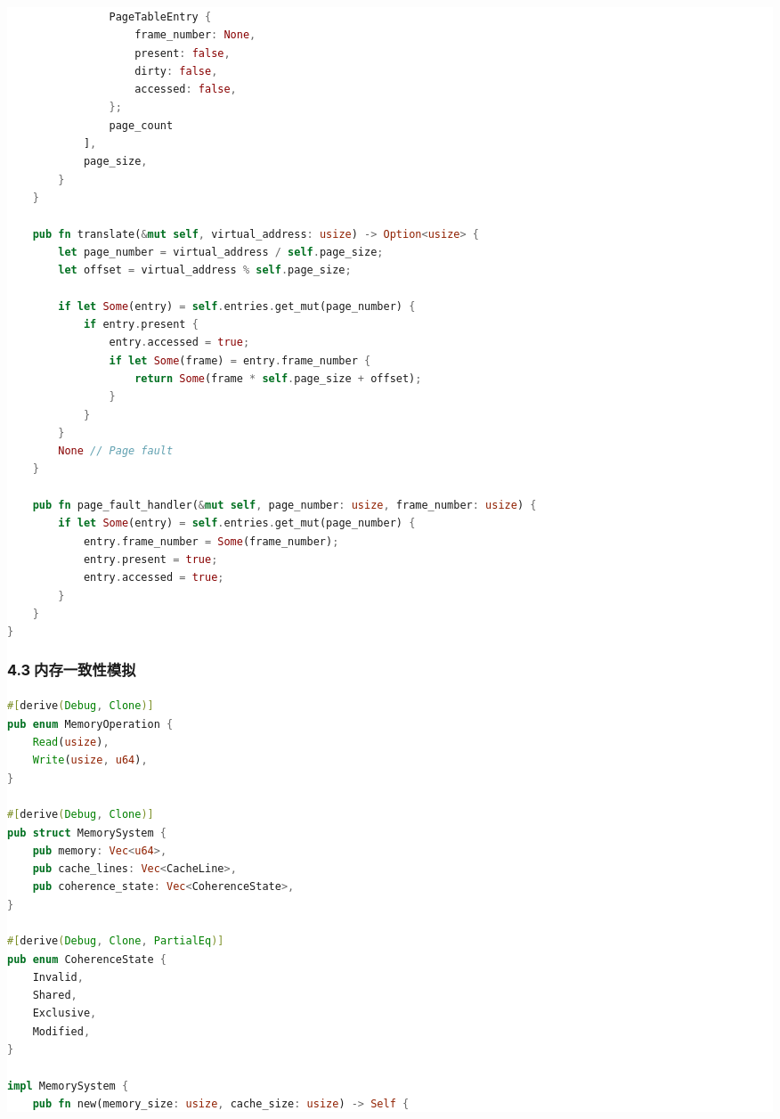 ```rust
                PageTableEntry {
                    frame_number: None,
                    present: false,
                    dirty: false,
                    accessed: false,
                };
                page_count
            ],
            page_size,
        }
    }
    
    pub fn translate(&mut self, virtual_address: usize) -> Option<usize> {
        let page_number = virtual_address / self.page_size;
        let offset = virtual_address % self.page_size;
        
        if let Some(entry) = self.entries.get_mut(page_number) {
            if entry.present {
                entry.accessed = true;
                if let Some(frame) = entry.frame_number {
                    return Some(frame * self.page_size + offset);
                }
            }
        }
        None // Page fault
    }
    
    pub fn page_fault_handler(&mut self, page_number: usize, frame_number: usize) {
        if let Some(entry) = self.entries.get_mut(page_number) {
            entry.frame_number = Some(frame_number);
            entry.present = true;
            entry.accessed = true;
        }
    }
}
```

### 4.3 内存一致性模拟

```rust
#[derive(Debug, Clone)]
pub enum MemoryOperation {
    Read(usize),
    Write(usize, u64),
}

#[derive(Debug, Clone)]
pub struct MemorySystem {
    pub memory: Vec<u64>,
    pub cache_lines: Vec<CacheLine>,
    pub coherence_state: Vec<CoherenceState>,
}

#[derive(Debug, Clone, PartialEq)]
pub enum CoherenceState {
    Invalid,
    Shared,
    Exclusive,
    Modified,
}

impl MemorySystem {
    pub fn new(memory_size: usize, cache_size: usize) -> Self {
```